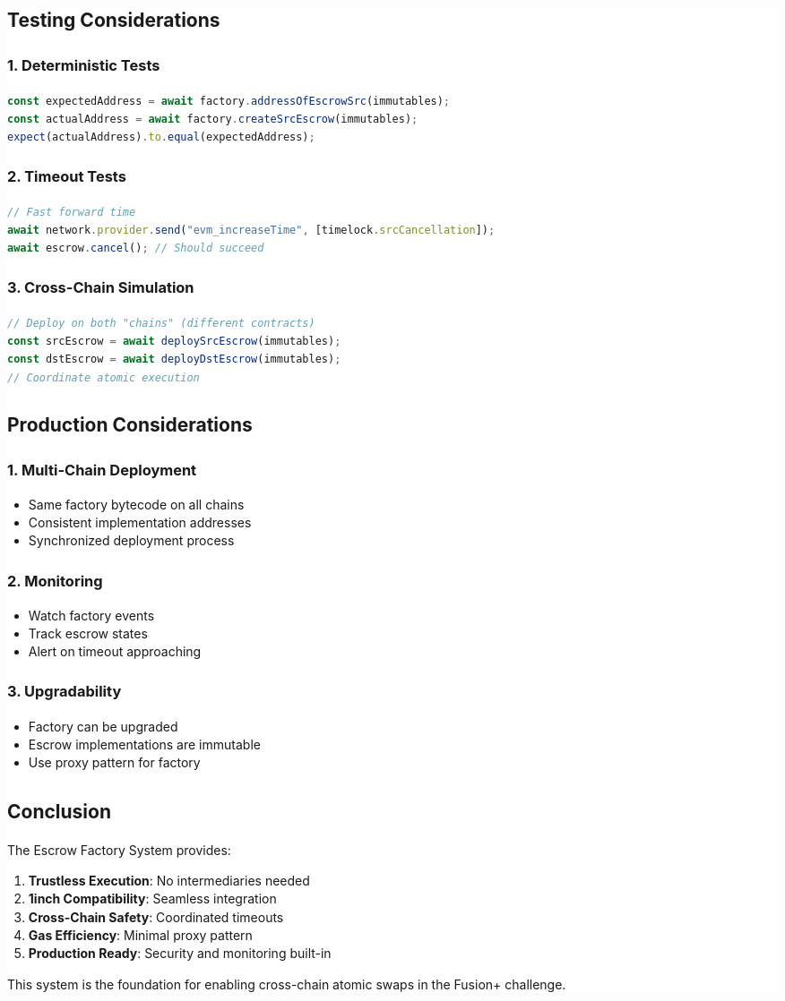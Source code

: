 ## Testing Considerations

### 1. Deterministic Tests

```javascript
const expectedAddress = await factory.addressOfEscrowSrc(immutables);
const actualAddress = await factory.createSrcEscrow(immutables);
expect(actualAddress).to.equal(expectedAddress);
```

### 2. Timeout Tests

```javascript
// Fast forward time
await network.provider.send("evm_increaseTime", [timelock.srcCancellation]);
await escrow.cancel(); // Should succeed
```

### 3. Cross-Chain Simulation

```javascript
// Deploy on both "chains" (different contracts)
const srcEscrow = await deploySrcEscrow(immutables);
const dstEscrow = await deployDstEscrow(immutables);
// Coordinate atomic execution
```

## Production Considerations

### 1. Multi-Chain Deployment

- Same factory bytecode on all chains
- Consistent implementation addresses
- Synchronized deployment process

### 2. Monitoring

- Watch factory events
- Track escrow states
- Alert on timeout approaching

### 3. Upgradability

- Factory can be upgraded
- Escrow implementations are immutable
- Use proxy pattern for factory

## Conclusion

The Escrow Factory System provides:
1. **Trustless Execution**: No intermediaries needed
2. **1inch Compatibility**: Seamless integration
3. **Cross-Chain Safety**: Coordinated timeouts
4. **Gas Efficiency**: Minimal proxy pattern
5. **Production Ready**: Security and monitoring built-in

This system is the foundation for enabling cross-chain atomic swaps in the Fusion+ challenge.